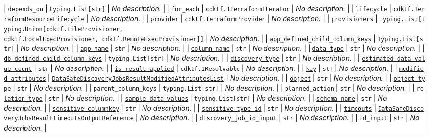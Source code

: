 | <code><a href="#rhizo-co-terraform-provider-oci.dataSafeDiscoveryJobsResult.DataSafeDiscoveryJobsResult.property.dependsOn">depends_on</a></code> | <code>typing.List[str]</code> | *No description.* |
| <code><a href="#rhizo-co-terraform-provider-oci.dataSafeDiscoveryJobsResult.DataSafeDiscoveryJobsResult.property.forEach">for_each</a></code> | <code>cdktf.ITerraformIterator</code> | *No description.* |
| <code><a href="#rhizo-co-terraform-provider-oci.dataSafeDiscoveryJobsResult.DataSafeDiscoveryJobsResult.property.lifecycle">lifecycle</a></code> | <code>cdktf.TerraformResourceLifecycle</code> | *No description.* |
| <code><a href="#rhizo-co-terraform-provider-oci.dataSafeDiscoveryJobsResult.DataSafeDiscoveryJobsResult.property.provider">provider</a></code> | <code>cdktf.TerraformProvider</code> | *No description.* |
| <code><a href="#rhizo-co-terraform-provider-oci.dataSafeDiscoveryJobsResult.DataSafeDiscoveryJobsResult.property.provisioners">provisioners</a></code> | <code>typing.List[typing.Union[cdktf.FileProvisioner, cdktf.LocalExecProvisioner, cdktf.RemoteExecProvisioner]]</code> | *No description.* |
| <code><a href="#rhizo-co-terraform-provider-oci.dataSafeDiscoveryJobsResult.DataSafeDiscoveryJobsResult.property.appDefinedChildColumnKeys">app_defined_child_column_keys</a></code> | <code>typing.List[str]</code> | *No description.* |
| <code><a href="#rhizo-co-terraform-provider-oci.dataSafeDiscoveryJobsResult.DataSafeDiscoveryJobsResult.property.appName">app_name</a></code> | <code>str</code> | *No description.* |
| <code><a href="#rhizo-co-terraform-provider-oci.dataSafeDiscoveryJobsResult.DataSafeDiscoveryJobsResult.property.columnName">column_name</a></code> | <code>str</code> | *No description.* |
| <code><a href="#rhizo-co-terraform-provider-oci.dataSafeDiscoveryJobsResult.DataSafeDiscoveryJobsResult.property.dataType">data_type</a></code> | <code>str</code> | *No description.* |
| <code><a href="#rhizo-co-terraform-provider-oci.dataSafeDiscoveryJobsResult.DataSafeDiscoveryJobsResult.property.dbDefinedChildColumnKeys">db_defined_child_column_keys</a></code> | <code>typing.List[str]</code> | *No description.* |
| <code><a href="#rhizo-co-terraform-provider-oci.dataSafeDiscoveryJobsResult.DataSafeDiscoveryJobsResult.property.discoveryType">discovery_type</a></code> | <code>str</code> | *No description.* |
| <code><a href="#rhizo-co-terraform-provider-oci.dataSafeDiscoveryJobsResult.DataSafeDiscoveryJobsResult.property.estimatedDataValueCount">estimated_data_value_count</a></code> | <code>str</code> | *No description.* |
| <code><a href="#rhizo-co-terraform-provider-oci.dataSafeDiscoveryJobsResult.DataSafeDiscoveryJobsResult.property.isResultApplied">is_result_applied</a></code> | <code>cdktf.IResolvable</code> | *No description.* |
| <code><a href="#rhizo-co-terraform-provider-oci.dataSafeDiscoveryJobsResult.DataSafeDiscoveryJobsResult.property.key">key</a></code> | <code>str</code> | *No description.* |
| <code><a href="#rhizo-co-terraform-provider-oci.dataSafeDiscoveryJobsResult.DataSafeDiscoveryJobsResult.property.modifiedAttributes">modified_attributes</a></code> | <code><a href="#rhizo-co-terraform-provider-oci.dataSafeDiscoveryJobsResult.DataSafeDiscoveryJobsResultModifiedAttributesList">DataSafeDiscoveryJobsResultModifiedAttributesList</a></code> | *No description.* |
| <code><a href="#rhizo-co-terraform-provider-oci.dataSafeDiscoveryJobsResult.DataSafeDiscoveryJobsResult.property.object">object</a></code> | <code>str</code> | *No description.* |
| <code><a href="#rhizo-co-terraform-provider-oci.dataSafeDiscoveryJobsResult.DataSafeDiscoveryJobsResult.property.objectType">object_type</a></code> | <code>str</code> | *No description.* |
| <code><a href="#rhizo-co-terraform-provider-oci.dataSafeDiscoveryJobsResult.DataSafeDiscoveryJobsResult.property.parentColumnKeys">parent_column_keys</a></code> | <code>typing.List[str]</code> | *No description.* |
| <code><a href="#rhizo-co-terraform-provider-oci.dataSafeDiscoveryJobsResult.DataSafeDiscoveryJobsResult.property.plannedAction">planned_action</a></code> | <code>str</code> | *No description.* |
| <code><a href="#rhizo-co-terraform-provider-oci.dataSafeDiscoveryJobsResult.DataSafeDiscoveryJobsResult.property.relationType">relation_type</a></code> | <code>str</code> | *No description.* |
| <code><a href="#rhizo-co-terraform-provider-oci.dataSafeDiscoveryJobsResult.DataSafeDiscoveryJobsResult.property.sampleDataValues">sample_data_values</a></code> | <code>typing.List[str]</code> | *No description.* |
| <code><a href="#rhizo-co-terraform-provider-oci.dataSafeDiscoveryJobsResult.DataSafeDiscoveryJobsResult.property.schemaName">schema_name</a></code> | <code>str</code> | *No description.* |
| <code><a href="#rhizo-co-terraform-provider-oci.dataSafeDiscoveryJobsResult.DataSafeDiscoveryJobsResult.property.sensitiveColumnkey">sensitive_columnkey</a></code> | <code>str</code> | *No description.* |
| <code><a href="#rhizo-co-terraform-provider-oci.dataSafeDiscoveryJobsResult.DataSafeDiscoveryJobsResult.property.sensitiveTypeId">sensitive_type_id</a></code> | <code>str</code> | *No description.* |
| <code><a href="#rhizo-co-terraform-provider-oci.dataSafeDiscoveryJobsResult.DataSafeDiscoveryJobsResult.property.timeouts">timeouts</a></code> | <code><a href="#rhizo-co-terraform-provider-oci.dataSafeDiscoveryJobsResult.DataSafeDiscoveryJobsResultTimeoutsOutputReference">DataSafeDiscoveryJobsResultTimeoutsOutputReference</a></code> | *No description.* |
| <code><a href="#rhizo-co-terraform-provider-oci.dataSafeDiscoveryJobsResult.DataSafeDiscoveryJobsResult.property.discoveryJobIdInput">discovery_job_id_input</a></code> | <code>str</code> | *No description.* |
| <code><a href="#rhizo-co-terraform-provider-oci.dataSafeDiscoveryJobsResult.DataSafeDiscoveryJobsResult.property.idInput">id_input</a></code> | <code>str</code> | *No description.* |